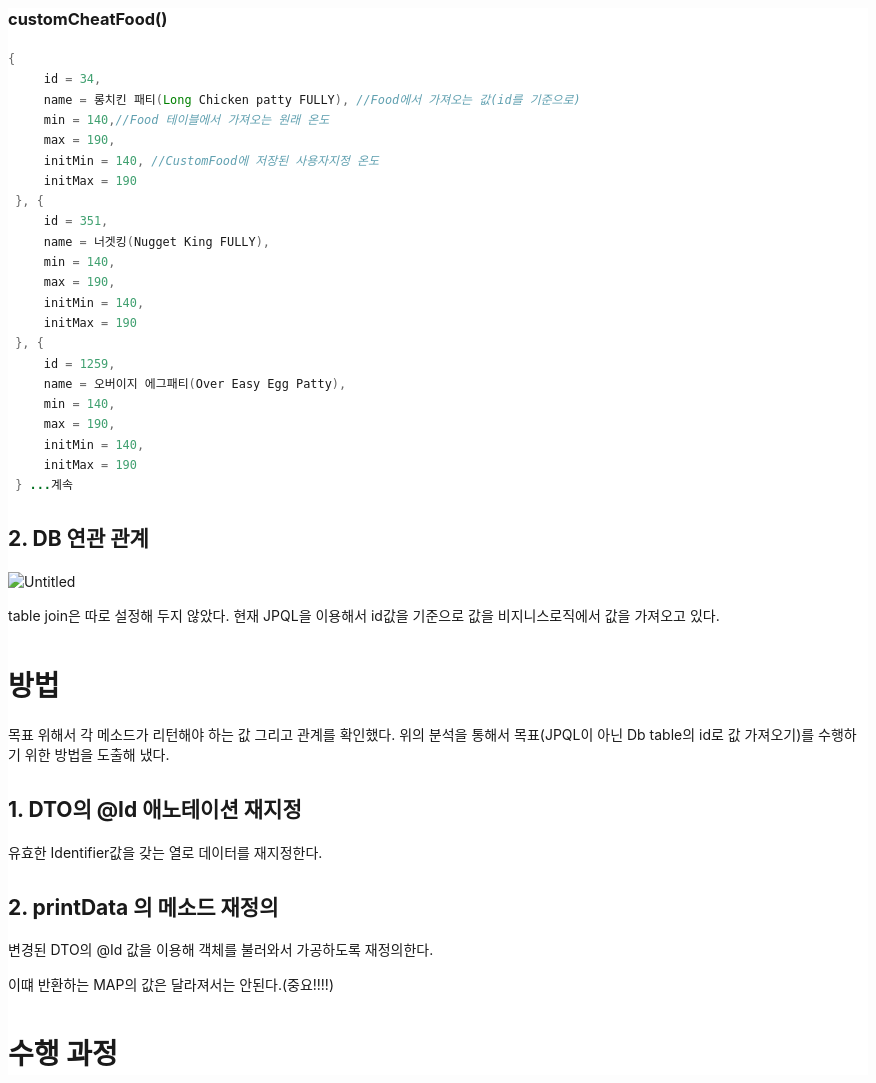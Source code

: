 ### customCheatFood()

```java
{
     id = 34,
     name = 롱치킨 패티(Long Chicken patty FULLY), //Food에서 가져오는 값(id를 기준으로)
     min = 140,//Food 테이블에서 가져오는 원래 온도
     max = 190,
     initMin = 140, //CustomFood에 저장된 사용자지정 온도
     initMax = 190
 }, {
     id = 351,
     name = 너겟킹(Nugget King FULLY),
     min = 140,
     max = 190,
     initMin = 140,
     initMax = 190
 }, {
     id = 1259,
     name = 오버이지 에그패티(Over Easy Egg Patty),
     min = 140,
     max = 190,
     initMin = 140,
     initMax = 190
 } ...계속
```

## 2. DB 연관 관계

![Untitled](https://prod-files-secure.s3.us-west-2.amazonaws.com/3cf2a7d4-63a6-42bc-a06c-c86736078f1f/42c2c9c8-b504-4eff-8cd5-ba79b0bdb8df/Untitled.png)

table join은 따로 설정해 두지 않았다. 현재 JPQL을 이용해서 id값을 기준으로 값을 비지니스로직에서 값을 가져오고 있다.

# 방법

목표 위해서 각 메소드가 리턴해야 하는 값 그리고 관계를 확인했다. 위의 분석을 통해서 목표(JPQL이 아닌 Db table의 id로 값 가져오기)를 수행하기 위한 방법을 도출해 냈다.

## 1. DTO의 @Id 애노테이션 재지정

유효한 Identifier값을 갖는 열로 데이터를 재지정한다.

## 2. printData 의 메소드 재정의

변경된 DTO의 @Id 값을 이용해 객체를 불러와서 가공하도록 재정의한다.

이떄 반환하는 MAP의 값은 달라져서는 안된다.(중요!!!!)

# 수행 과정
